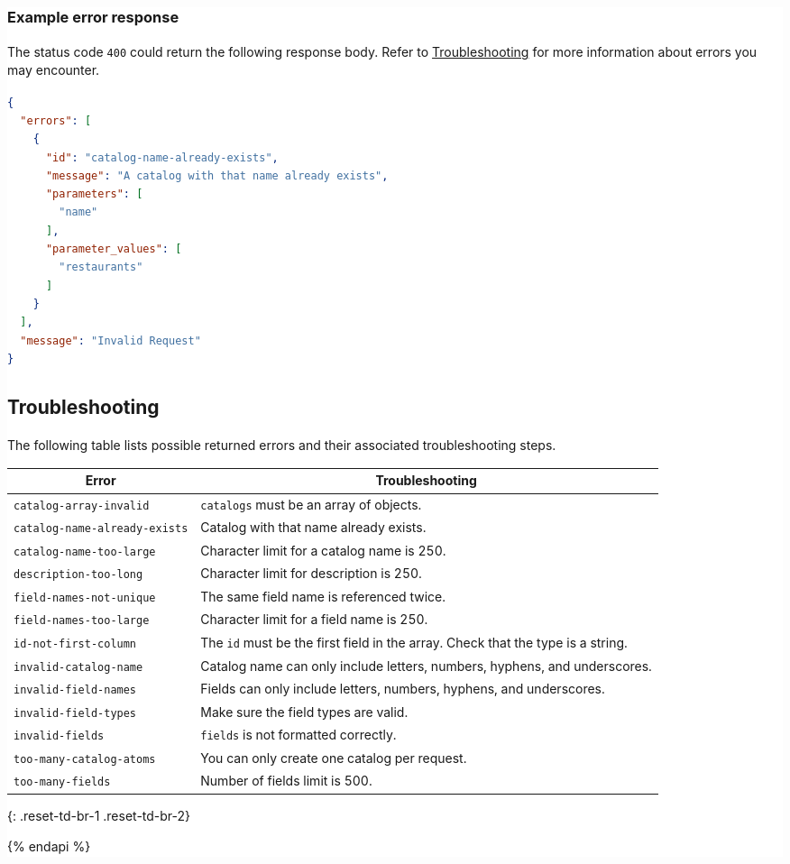 ### Example error response

The status code `400` could return the following response body. Refer to [Troubleshooting](#troubleshooting) for more information about errors you may encounter.

```json
{
  "errors": [
    {
      "id": "catalog-name-already-exists",
      "message": "A catalog with that name already exists",
      "parameters": [
        "name"
      ],
      "parameter_values": [
        "restaurants"
      ]
    }
  ],
  "message": "Invalid Request"
}
```

## Troubleshooting

The following table lists possible returned errors and their associated troubleshooting steps.

| Error | Troubleshooting |
| --- | --- |
| `catalog-array-invalid` | `catalogs` must be an array of objects. |
| `catalog-name-already-exists` | Catalog with that name already exists. |
| `catalog-name-too-large`  | Character limit for a catalog name is 250. |
| `description-too-long` | Character limit for description is 250. |
| `field-names-not-unique` | The same field name is referenced twice. |
| `field-names-too-large` | Character limit for a field name is 250. |
| `id-not-first-column` | The `id` must be the first field in the array. Check that the type is a string. |
| `invalid-catalog-name` | Catalog name can only include letters, numbers, hyphens, and underscores. |
| `invalid-field-names` | Fields can only include letters, numbers, hyphens, and underscores. |
| `invalid-field-types` | Make sure the field types are valid. |
| `invalid-fields` | `fields` is not formatted correctly. |
| `too-many-catalog-atoms` | You can only create one catalog per request. |
| `too-many-fields` | Number of fields limit is 500. |
{: .reset-td-br-1 .reset-td-br-2}

{% endapi %}

